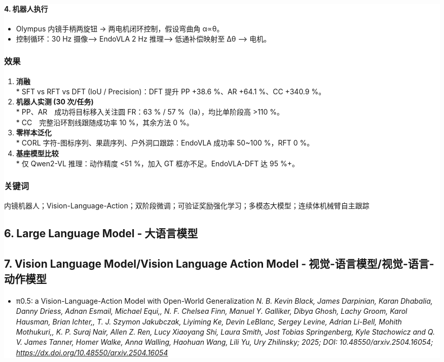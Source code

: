   #### 4. 机器人执行  
  * Olympus 内镜手柄两旋钮 → 两电机闭环控制，假设弯曲角 α∝θ。  
  * 控制循环：30 Hz 摄像—> EndoVLA 2 Hz 推理—> 低通补偿映射至 Δθ —> 电机。  

  ### 效果  

  1. **消融**  
    * SFT vs RFT vs DFT (IoU / Precision)：DFT 提升 PP +38.6 %、AR +64.1 %、CC +340.9 %。  
  2. **机器人实测 (30 次/任务)**  
    * PP、AR　成功将目标移入关注圆 FR：63 % / 57 %（Ia），均比单阶段高 >110 %。  
    * CC　完整沿环割线跟随成功率 10 %，其余方法 0 %。  
  3. **零样本泛化**  
    * CORL 字符-图标序列、果蔬序列、户外洞口跟踪：EndoVLA 成功率 50~100 %，RFT 0 %。  
  4. **基座模型比较**  
    * 仅 Qwen2-VL 推理：动作精度 <51 %，加入 GT 框亦不足。EndoVLA-DFT 达 95 %+。  

  ### 关键词  
  内镜机器人；Vision-Language-Action；双阶段微调；可验证奖励强化学习；多模态大模型；连续体机械臂自主跟踪


















## 6. Large Language Model - 大语言模型 <a id="Large_Language_Model"></a>















## 7. Vision Language Model/Vision Language Action Model - 视觉-语言模型/视觉-语言-动作模型 <a id="Vision_Language_Model/Vision_Language_Action"></a>

- π0.5: a Vision-Language-Action Model with Open-World Generalization
*N. B. Kevin Black, James Darpinian, Karan Dhabalia, Danny Driess, Adnan Esmail, Michael Equi,, N. F. Chelsea Finn, Manuel Y. Galliker, Dibya Ghosh, Lachy Groom, Karol Hausman, Brian Ichter,, T. J. Szymon Jakubczak, Liyiming Ke, Devin LeBlanc, Sergey Levine, Adrian Li-Bell, Mohith Mothukuri,, K. P. Suraj Nair, Allen Z. Ren, Lucy Xiaoyang Shi, Laura Smith, Jost Tobias Springenberg, Kyle Stachowicz and Q. V. James Tanner, Homer Walke, Anna Walling, Haohuan Wang, Lili Yu, Ury Zhilinsky; 2025; DOI: 10.48550/arxiv.2504.16054; https://dx.doi.org/10.48550/arxiv.2504.16054*
